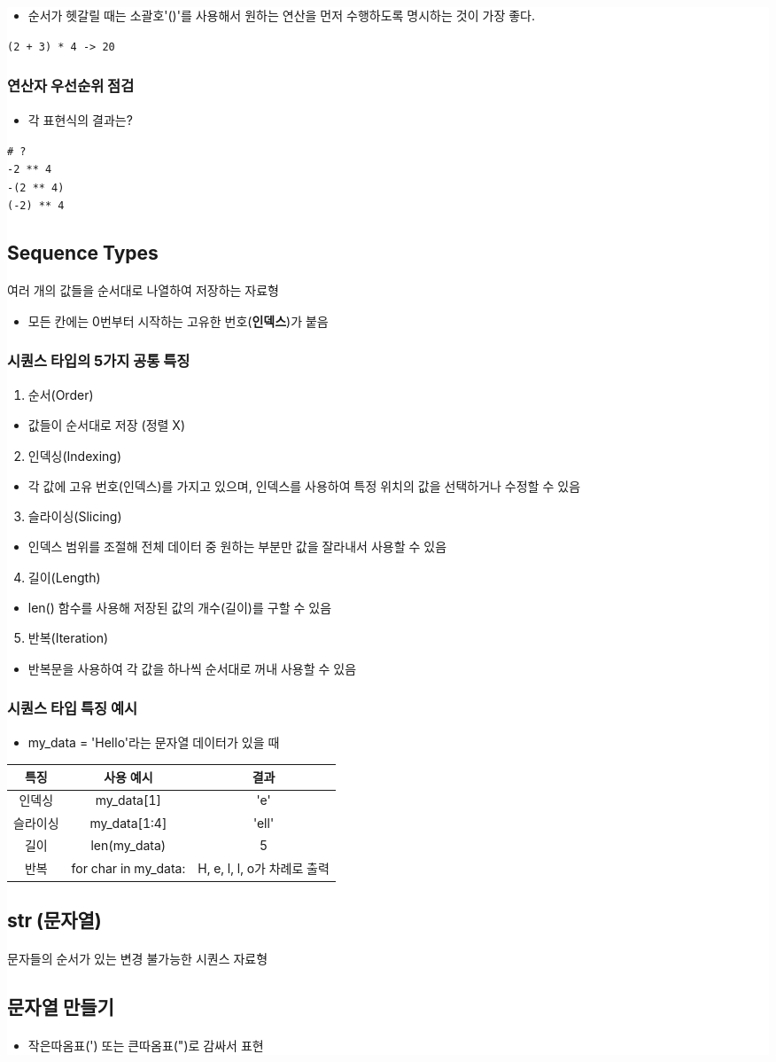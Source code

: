 - 순서가 헷갈릴 때는 소괄호'()'를 사용해서 원하는 연산을 먼저 수행하도록 명시하는 것이 가장 좋다.

```
(2 + 3) * 4 -> 20
```

### 연산자 우선순위 점검
- 각 표현식의 결과는?

```
# ?
-2 ** 4
-(2 ** 4)
(-2) ** 4
```

## Sequence Types
여러 개의 값들을 순서대로 나열하여 저장하는 자료형
- 모든 칸에는 0번부터 시작하는 고유한 번호(**인덱스**)가 붙음

### 시퀀스 타입의 5가지 공통 특징
1. 순서(Order)
  - 값들이 순서대로 저장 (정렬 X)
2. 인덱싱(Indexing)
  - 각 값에 고유 번호(인덱스)를 가지고 있으며, 인덱스를 사용하여 특정 위치의 값을 선택하거나 수정할 수 있음
3. 슬라이싱(Slicing)
  - 인덱스 범위를 조절해 전체 데이터 중 원하는 부분만 값을 잘라내서 사용할 수 있음
4. 길이(Length)
  - len() 함수를 사용해 저장된 값의 개수(길이)를 구할 수 있음
5. 반복(Iteration)
  - 반복문을 사용하여 각 값을 하나씩 순서대로 꺼내 사용할 수 있음

### 시퀀스 타입 특징 예시
- my_data = 'Hello'라는 문자열 데이터가 있을 때

|특징|사용 예시|결과
|:-:|:-:|:-:
|인덱싱|my_data[1]|'e'
|슬라이싱|my_data[1:4]|'ell'
|길이|len(my_data)|5
|반복|for char in my_data:|H, e, l, l, o가 차례로 출력

## str (문자열)
문자들의 순서가 있는 변경 불가능한 시퀀스 자료형

## 문자열 만들기
- 작은따옴표(') 또는 큰따옴표(")로 감싸서 표현
